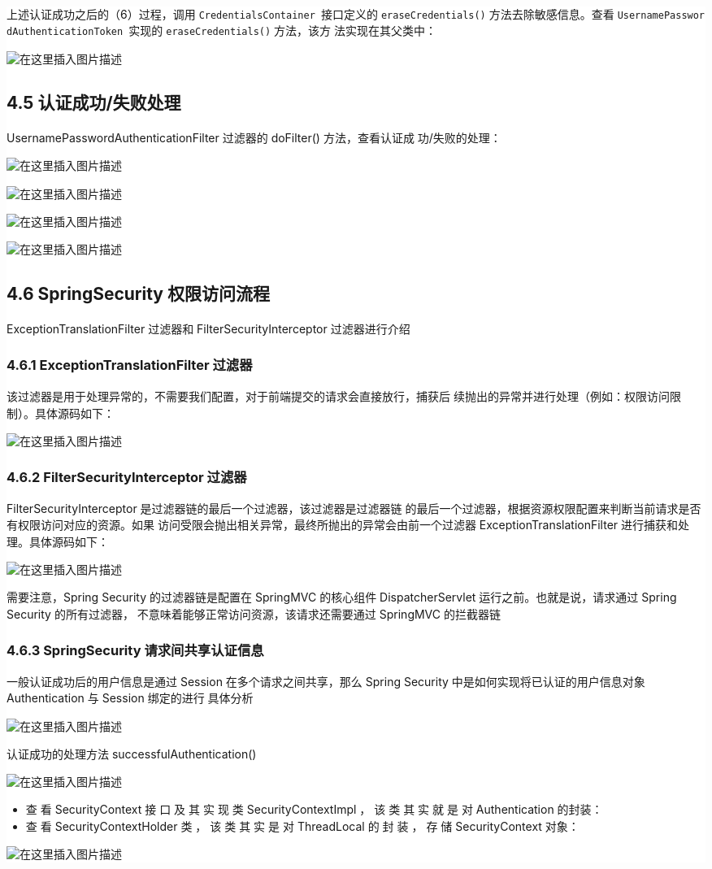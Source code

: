 上述认证成功之后的（6）过程，调用 `CredentialsContainer `接口定义的 `eraseCredentials()` 方法去除敏感信息。查看 `UsernamePasswordAuthenticationToken `实现的 `eraseCredentials()` 方法，该方 法实现在其父类中：

![在这里插入图片描述](https://img-blog.csdnimg.cn/cfd74100eefc48c59c263d5154080d3d.png?x-oss-process=image/watermark,type_d3F5LXplbmhlaQ,shadow_50,text_Q1NETiBA5bq35bCP5bqE,size_20,color_FFFFFF,t_70,g_se,x_16)

## 4.5 认证成功/失败处理

UsernamePasswordAuthenticationFilter 过滤器的 doFilter() 方法，查看认证成 功/失败的处理：

![在这里插入图片描述](https://img-blog.csdnimg.cn/e5d84b01d8c94bb7b90858dea5faaf22.png?x-oss-process=image/watermark,type_d3F5LXplbmhlaQ,shadow_50,text_Q1NETiBA5bq35bCP5bqE,size_20,color_FFFFFF,t_70,g_se,x_16)

![在这里插入图片描述](https://img-blog.csdnimg.cn/db4f4f65dbcc4f33a672cc1b234dd60c.png?x-oss-process=image/watermark,type_d3F5LXplbmhlaQ,shadow_50,text_Q1NETiBA5bq35bCP5bqE,size_20,color_FFFFFF,t_70,g_se,x_16)

![在这里插入图片描述](https://img-blog.csdnimg.cn/343e8f2519d64ecd915efb42f8d03f01.png?x-oss-process=image/watermark,type_d3F5LXplbmhlaQ,shadow_50,text_Q1NETiBA5bq35bCP5bqE,size_20,color_FFFFFF,t_70,g_se,x_16)

![在这里插入图片描述](https://img-blog.csdnimg.cn/9ec61bf6feb9431abcef32ca1315a0ae.png?x-oss-process=image/watermark,type_d3F5LXplbmhlaQ,shadow_50,text_Q1NETiBA5bq35bCP5bqE,size_20,color_FFFFFF,t_70,g_se,x_16)

## 4.6 SpringSecurity 权限访问流程

ExceptionTranslationFilter 过滤器和 FilterSecurityInterceptor 过滤器进行介绍

### 4.6.1 ExceptionTranslationFilter 过滤器

该过滤器是用于处理异常的，不需要我们配置，对于前端提交的请求会直接放行，捕获后 续抛出的异常并进行处理（例如：权限访问限制）。具体源码如下：

![在这里插入图片描述](https://img-blog.csdnimg.cn/e7135c79f290477d9876ca380f697686.png?x-oss-process=image/watermark,type_d3F5LXplbmhlaQ,shadow_50,text_Q1NETiBA5bq35bCP5bqE,size_20,color_FFFFFF,t_70,g_se,x_16)

### 4.6.2  FilterSecurityInterceptor 过滤器

FilterSecurityInterceptor 是过滤器链的最后一个过滤器，该过滤器是过滤器链 的最后一个过滤器，根据资源权限配置来判断当前请求是否有权限访问对应的资源。如果 访问受限会抛出相关异常，最终所抛出的异常会由前一个过滤器 ExceptionTranslationFilter 进行捕获和处理。具体源码如下：

![在这里插入图片描述](https://img-blog.csdnimg.cn/4bd4ee8d2f9b4ffaa69e48f8c40f8d53.png?x-oss-process=image/watermark,type_d3F5LXplbmhlaQ,shadow_50,text_Q1NETiBA5bq35bCP5bqE,size_20,color_FFFFFF,t_70,g_se,x_16)

需要注意，Spring Security 的过滤器链是配置在 SpringMVC 的核心组件 DispatcherServlet 运行之前。也就是说，请求通过 Spring Security 的所有过滤器， 不意味着能够正常访问资源，该请求还需要通过 SpringMVC 的拦截器链

### 4.6.3 SpringSecurity 请求间共享认证信息

一般认证成功后的用户信息是通过 Session 在多个请求之间共享，那么 Spring  Security 中是如何实现将已认证的用户信息对象 Authentication 与 Session 绑定的进行 具体分析

![在这里插入图片描述](https://img-blog.csdnimg.cn/5e4c9c96a1cd45f79ec028c4d160f1b3.png?x-oss-process=image/watermark,type_d3F5LXplbmhlaQ,shadow_50,text_Q1NETiBA5bq35bCP5bqE,size_20,color_FFFFFF,t_70,g_se,x_16)

认证成功的处理方法 successfulAuthentication()

![在这里插入图片描述](https://img-blog.csdnimg.cn/82474fd73a354a3aa185610ccbb0809a.png?x-oss-process=image/watermark,type_d3F5LXplbmhlaQ,shadow_50,text_Q1NETiBA5bq35bCP5bqE,size_20,color_FFFFFF,t_70,g_se,x_16)

- 查 看 SecurityContext 接 口 及 其 实 现 类 SecurityContextImpl ， 该 类 其 实 就 是 对 Authentication 的封装：
- 查 看 SecurityContextHolder 类 ， 该 类 其 实 是 对 ThreadLocal 的 封 装 ， 存 储 SecurityContext 对象：

![在这里插入图片描述](https://img-blog.csdnimg.cn/bc2088f043704249b0cbdb1762ca4352.png?x-oss-process=image/watermark,type_d3F5LXplbmhlaQ,shadow_50,text_Q1NETiBA5bq35bCP5bqE,size_20,color_FFFFFF,t_70,g_se,x_16)
